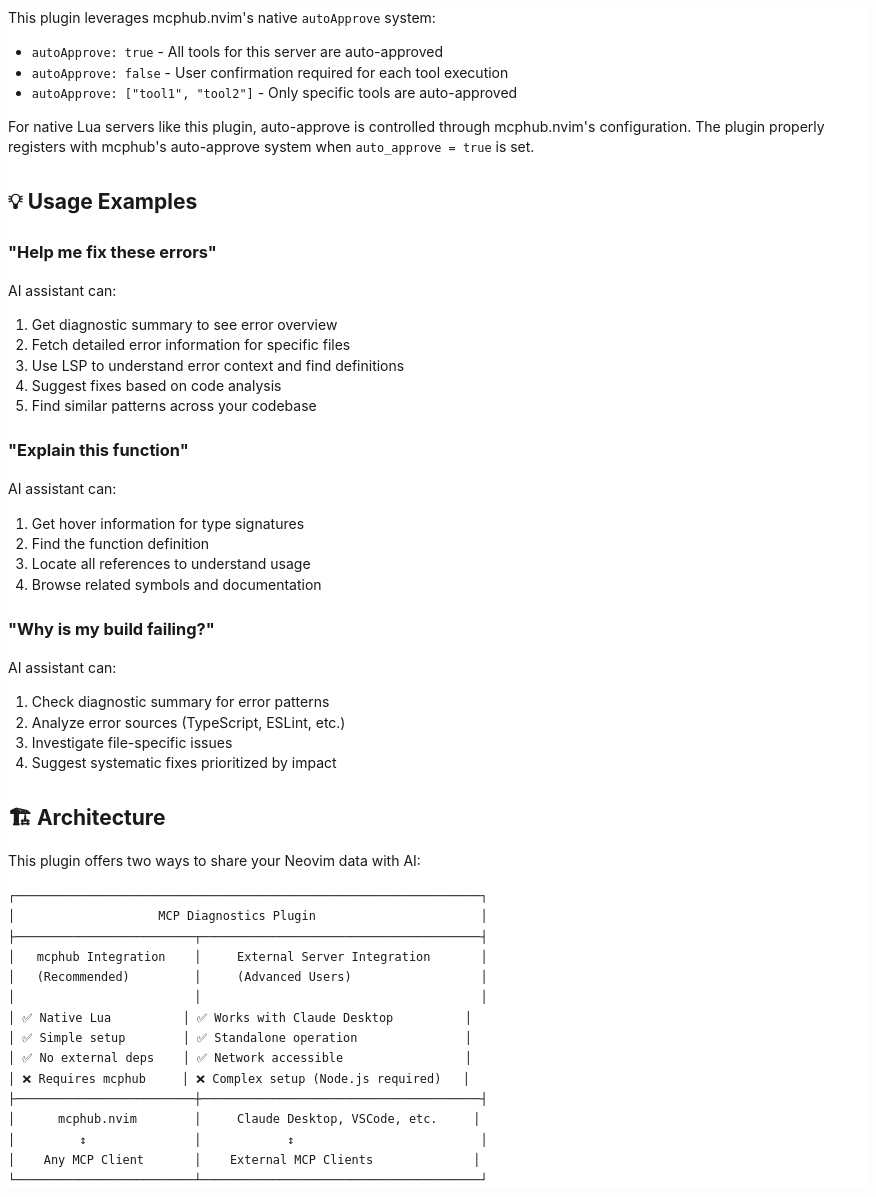 This plugin leverages mcphub.nvim's native `autoApprove` system:
- `autoApprove: true` - All tools for this server are auto-approved
- `autoApprove: false` - User confirmation required for each tool execution  
- `autoApprove: ["tool1", "tool2"]` - Only specific tools are auto-approved

For native Lua servers like this plugin, auto-approve is controlled through mcphub.nvim's configuration. The plugin properly registers with mcphub's auto-approve system when `auto_approve = true` is set.

## 💡 Usage Examples

### "Help me fix these errors"
AI assistant can:
1. Get diagnostic summary to see error overview
2. Fetch detailed error information for specific files  
3. Use LSP to understand error context and find definitions
4. Suggest fixes based on code analysis
5. Find similar patterns across your codebase

### "Explain this function"
AI assistant can:
1. Get hover information for type signatures
2. Find the function definition
3. Locate all references to understand usage
4. Browse related symbols and documentation

### "Why is my build failing?"
AI assistant can:
1. Check diagnostic summary for error patterns
2. Analyze error sources (TypeScript, ESLint, etc.)
3. Investigate file-specific issues
4. Suggest systematic fixes prioritized by impact

## 🏗️ Architecture

This plugin offers two ways to share your Neovim data with AI:

```
┌─────────────────────────────────────────────────────────────────┐
│                    MCP Diagnostics Plugin                       │
├─────────────────────────┬───────────────────────────────────────┤
│   mcphub Integration    │     External Server Integration       │
│   (Recommended)         │     (Advanced Users)                  │
│                         │                                       │
│ ✅ Native Lua          │ ✅ Works with Claude Desktop          │
│ ✅ Simple setup        │ ✅ Standalone operation               │
│ ✅ No external deps    │ ✅ Network accessible                 │
│ ❌ Requires mcphub     │ ❌ Complex setup (Node.js required)   │
├─────────────────────────┼───────────────────────────────────────┤
│      mcphub.nvim        │     Claude Desktop, VSCode, etc.     │
│         ↕               │            ↕                          │
│    Any MCP Client       │    External MCP Clients              │
└─────────────────────────┴───────────────────────────────────────┘
```
